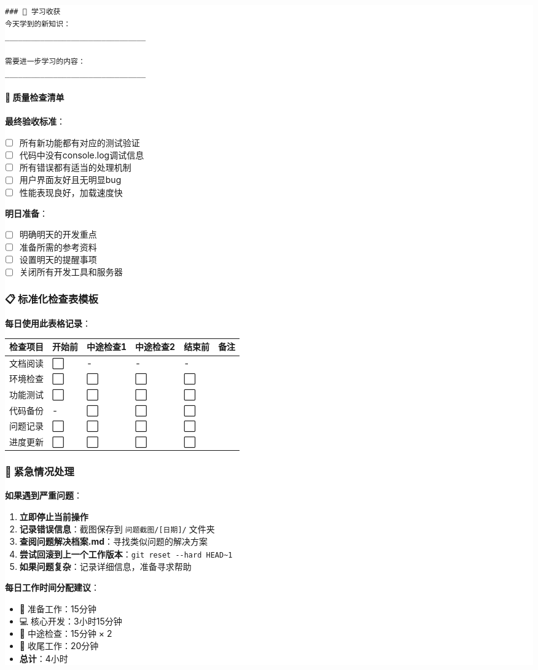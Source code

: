 ```
### 🧠 学习收获
今天学到的新知识：
________________________________

需要进一步学习的内容：
________________________________
```

#### 🎯 质量检查清单
**最终验收标准**：
- [ ] 所有新功能都有对应的测试验证
- [ ] 代码中没有console.log调试信息
- [ ] 所有错误都有适当的处理机制
- [ ] 用户界面友好且无明显bug
- [ ] 性能表现良好，加载速度快

**明日准备**：
- [ ] 明确明天的开发重点
- [ ] 准备所需的参考资料
- [ ] 设置明天的提醒事项
- [ ] 关闭所有开发工具和服务器

### 📋 标准化检查表模板

**每日使用此表格记录**：

| 检查项目 | 开始前 | 中途检查1 | 中途检查2 | 结束前 | 备注 |
|----------|--------|-----------|-----------|--------|------|
| 文档阅读 | ⬜ | - | - | - | |
| 环境检查 | ⬜ | ⬜ | ⬜ | ⬜ | |
| 功能测试 | ⬜ | ⬜ | ⬜ | ⬜ | |
| 代码备份 | - | ⬜ | ⬜ | ⬜ | |
| 问题记录 | ⬜ | ⬜ | ⬜ | ⬜ | |
| 进度更新 | ⬜ | ⬜ | ⬜ | ⬜ | |

### 🚨 紧急情况处理

**如果遇到严重问题**：
1. **立即停止当前操作**
2. **记录错误信息**：截图保存到 `问题截图/[日期]/` 文件夹
3. **查阅问题解决档案.md**：寻找类似问题的解决方案
4. **尝试回滚到上一个工作版本**：`git reset --hard HEAD~1`
5. **如果问题复杂**：记录详细信息，准备寻求帮助

**每日工作时间分配建议**：
- 📖 准备工作：15分钟
- 💻 核心开发：3小时15分钟
- 🔄 中途检查：15分钟 × 2
- 🌇 收尾工作：20分钟
- **总计**：4小时
